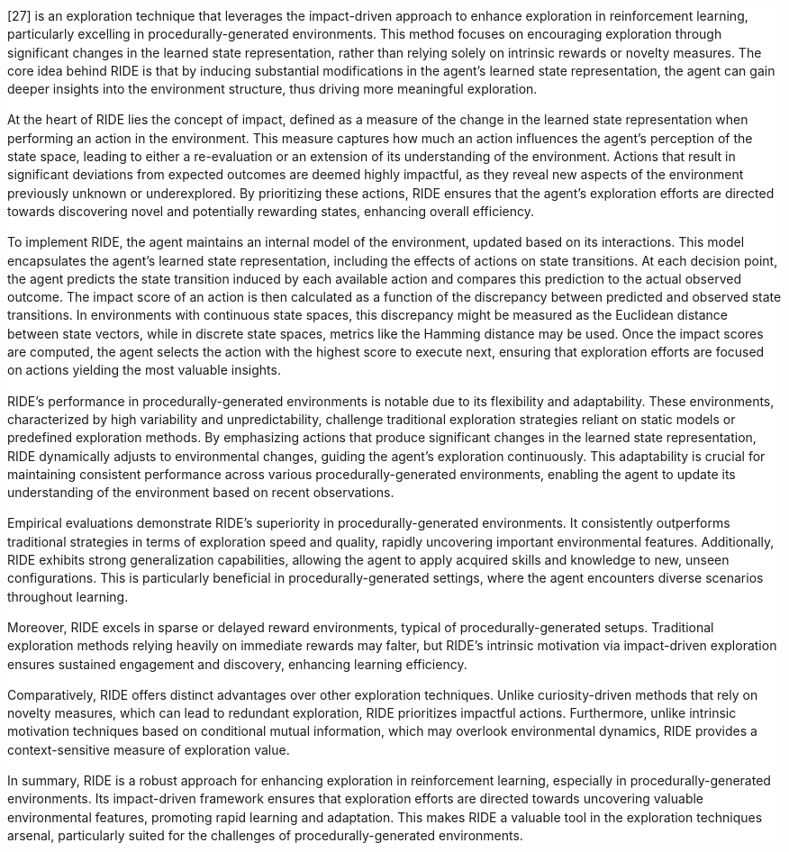 [27] is an exploration technique that leverages the impact-driven approach to enhance exploration in reinforcement learning, particularly excelling in procedurally-generated environments. This method focuses on encouraging exploration through significant changes in the learned state representation, rather than relying solely on intrinsic rewards or novelty measures. The core idea behind RIDE is that by inducing substantial modifications in the agent’s learned state representation, the agent can gain deeper insights into the environment structure, thus driving more meaningful exploration.

At the heart of RIDE lies the concept of impact, defined as a measure of the change in the learned state representation when performing an action in the environment. This measure captures how much an action influences the agent’s perception of the state space, leading to either a re-evaluation or an extension of its understanding of the environment. Actions that result in significant deviations from expected outcomes are deemed highly impactful, as they reveal new aspects of the environment previously unknown or underexplored. By prioritizing these actions, RIDE ensures that the agent’s exploration efforts are directed towards discovering novel and potentially rewarding states, enhancing overall efficiency.

To implement RIDE, the agent maintains an internal model of the environment, updated based on its interactions. This model encapsulates the agent’s learned state representation, including the effects of actions on state transitions. At each decision point, the agent predicts the state transition induced by each available action and compares this prediction to the actual observed outcome. The impact score of an action is then calculated as a function of the discrepancy between predicted and observed state transitions. In environments with continuous state spaces, this discrepancy might be measured as the Euclidean distance between state vectors, while in discrete state spaces, metrics like the Hamming distance may be used. Once the impact scores are computed, the agent selects the action with the highest score to execute next, ensuring that exploration efforts are focused on actions yielding the most valuable insights.

RIDE’s performance in procedurally-generated environments is notable due to its flexibility and adaptability. These environments, characterized by high variability and unpredictability, challenge traditional exploration strategies reliant on static models or predefined exploration methods. By emphasizing actions that produce significant changes in the learned state representation, RIDE dynamically adjusts to environmental changes, guiding the agent’s exploration continuously. This adaptability is crucial for maintaining consistent performance across various procedurally-generated environments, enabling the agent to update its understanding of the environment based on recent observations.

Empirical evaluations demonstrate RIDE’s superiority in procedurally-generated environments. It consistently outperforms traditional strategies in terms of exploration speed and quality, rapidly uncovering important environmental features. Additionally, RIDE exhibits strong generalization capabilities, allowing the agent to apply acquired skills and knowledge to new, unseen configurations. This is particularly beneficial in procedurally-generated settings, where the agent encounters diverse scenarios throughout learning.

Moreover, RIDE excels in sparse or delayed reward environments, typical of procedurally-generated setups. Traditional exploration methods relying heavily on immediate rewards may falter, but RIDE’s intrinsic motivation via impact-driven exploration ensures sustained engagement and discovery, enhancing learning efficiency.

Comparatively, RIDE offers distinct advantages over other exploration techniques. Unlike curiosity-driven methods that rely on novelty measures, which can lead to redundant exploration, RIDE prioritizes impactful actions. Furthermore, unlike intrinsic motivation techniques based on conditional mutual information, which may overlook environmental dynamics, RIDE provides a context-sensitive measure of exploration value.

In summary, RIDE is a robust approach for enhancing exploration in reinforcement learning, especially in procedurally-generated environments. Its impact-driven framework ensures that exploration efforts are directed towards uncovering valuable environmental features, promoting rapid learning and adaptation. This makes RIDE a valuable tool in the exploration techniques arsenal, particularly suited for the challenges of procedurally-generated environments.
